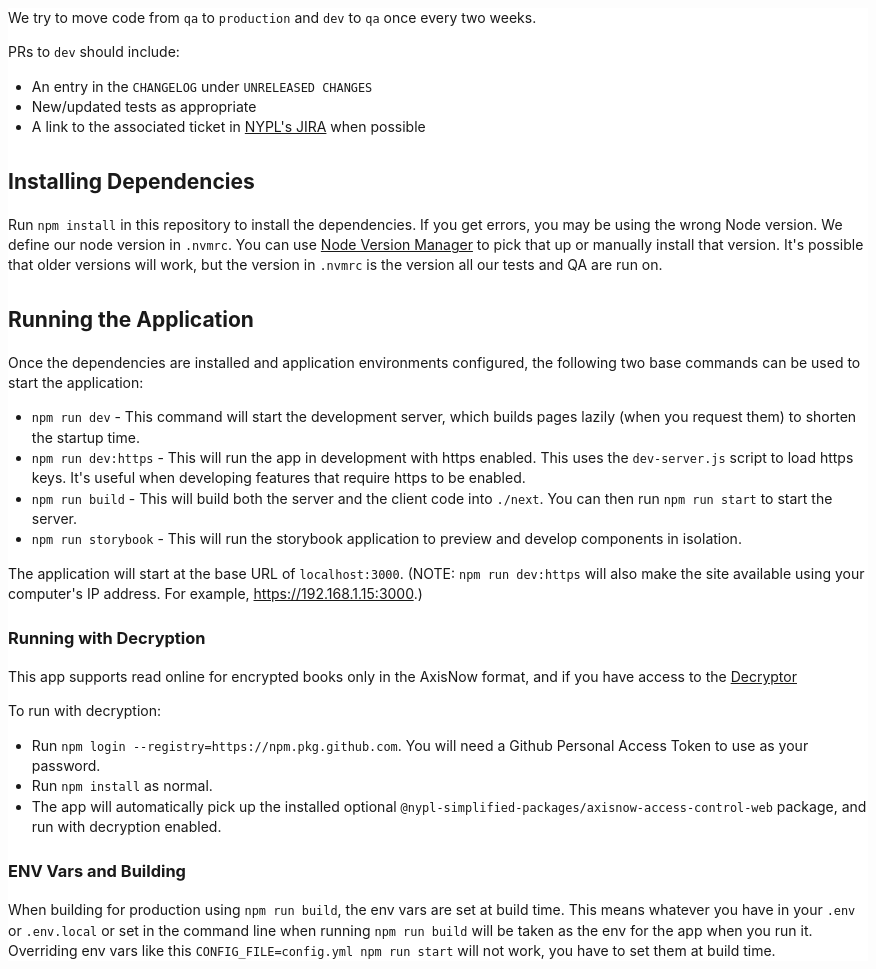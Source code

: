 We try to move code from `qa` to `production` and `dev` to `qa` once every two weeks.

PRs to `dev` should include:

- An entry in the `CHANGELOG` under `UNRELEASED CHANGES`
- New/updated tests as appropriate
- A link to the associated ticket in [NYPL's JIRA](https://nypl.jira.org) when possible

## Installing Dependencies

Run `npm install` in this repository to install the dependencies. If you get errors, you may be using the wrong Node version. We define our node version in `.nvmrc`. You can use [Node Version Manager](https://github.com/nvm-sh/nvm) to pick that up or manually install that version. It's possible that older versions will work, but the version in `.nvmrc` is the version all our tests and QA are run on.

## Running the Application

Once the dependencies are installed and application environments configured, the following two base commands can be used to start the application:

- `npm run dev` - This command will start the development server, which builds pages lazily (when you request them) to shorten the startup time.
- `npm run dev:https` - This will run the app in development with https enabled. This uses the `dev-server.js` script to load https keys. It's useful when developing features that require https to be enabled.
- `npm run build` - This will build both the server and the client code into `./next`. You can then run `npm run start` to start the server.
- `npm run storybook` - This will run the storybook application to preview and develop components in isolation.

The application will start at the base URL of `localhost:3000`. (NOTE: `npm run dev:https` will also make the site available using your computer's IP address. For example, https://192.168.1.15:3000.)

### Running with Decryption

This app supports read online for encrypted books only in the AxisNow format, and if you have access to the [Decryptor](https://github.com/nypl-simplified-packages/axisnow-access-control-web)

To run with decryption:

- Run `npm login --registry=https://npm.pkg.github.com`. You will need a Github Personal Access Token to use as your password.
- Run `npm install` as normal.
- The app will automatically pick up the installed optional `@nypl-simplified-packages/axisnow-access-control-web` package, and run with decryption enabled.

### ENV Vars and Building

When building for production using `npm run build`, the env vars are set at build time. This means whatever you have in your `.env` or `.env.local` or set in the command line when running `npm run build` will be taken as the env for the app when you run it. Overriding env vars like this `CONFIG_FILE=config.yml npm run start` will not work, you have to set them at build time.
